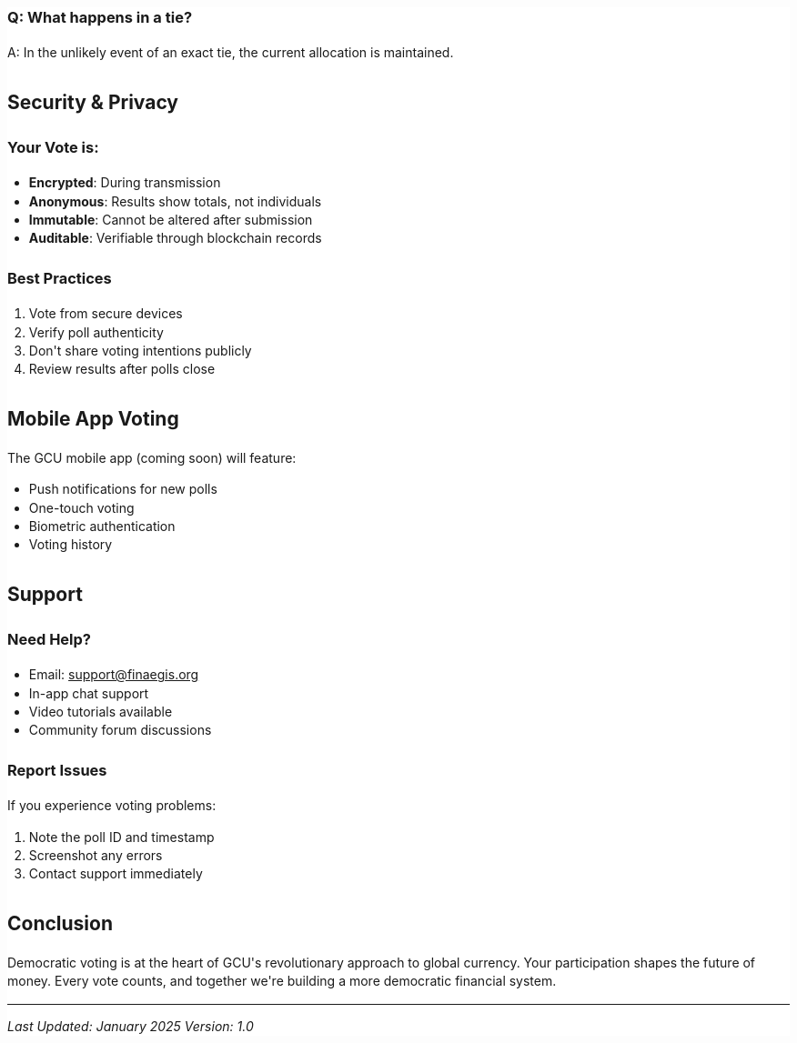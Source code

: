 ### Q: What happens in a tie?
A: In the unlikely event of an exact tie, the current allocation is maintained.

## Security & Privacy

### Your Vote is:
- **Encrypted**: During transmission
- **Anonymous**: Results show totals, not individuals
- **Immutable**: Cannot be altered after submission
- **Auditable**: Verifiable through blockchain records

### Best Practices
1. Vote from secure devices
2. Verify poll authenticity
3. Don't share voting intentions publicly
4. Review results after polls close

## Mobile App Voting

The GCU mobile app (coming soon) will feature:
- Push notifications for new polls
- One-touch voting
- Biometric authentication
- Voting history

## Support

### Need Help?
- Email: support@finaegis.org
- In-app chat support
- Video tutorials available
- Community forum discussions

### Report Issues
If you experience voting problems:
1. Note the poll ID and timestamp
2. Screenshot any errors
3. Contact support immediately

## Conclusion

Democratic voting is at the heart of GCU's revolutionary approach to global currency. Your participation shapes the future of money. Every vote counts, and together we're building a more democratic financial system.

---
*Last Updated: January 2025*
*Version: 1.0*